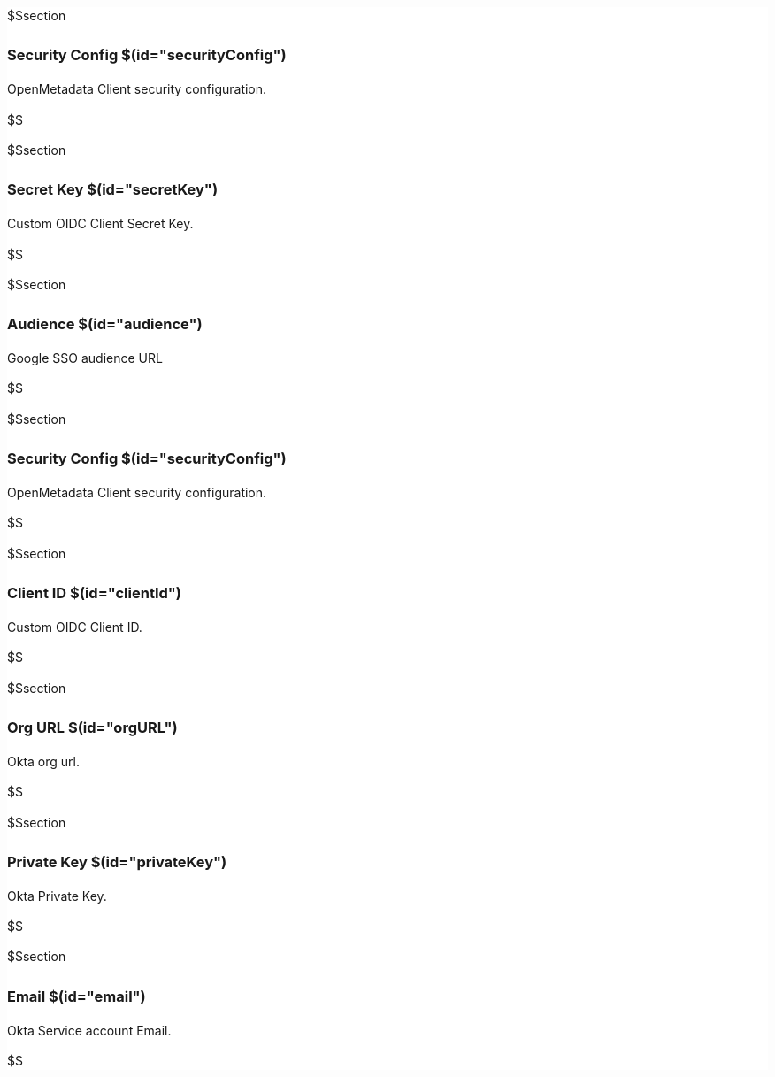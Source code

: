 $$section
### Security Config $(id="securityConfig")

OpenMetadata Client security configuration.

$$

$$section
### Secret Key $(id="secretKey")

Custom OIDC Client Secret Key.

$$

$$section
### Audience $(id="audience")

Google SSO audience URL

$$

$$section
### Security Config $(id="securityConfig")

OpenMetadata Client security configuration.

$$

$$section
### Client ID $(id="clientId")

Custom OIDC Client ID.

$$

$$section
### Org URL $(id="orgURL")

Okta org url.

$$

$$section
### Private Key $(id="privateKey")

Okta Private Key.

$$

$$section
### Email $(id="email")

Okta Service account Email.

$$
